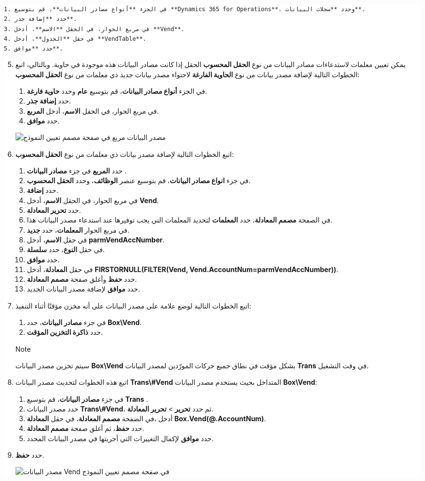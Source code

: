     1. في الجزء **أنواع مصادر البيانات**، قم بتوسيع **Dynamics 365 for Operations**، وحدد **سجلات البيانات**.
    2. حدد **إضافة جذر**.
    3. في مربع الحوار، في الحقل **الاسم**، أدخل **Vend**.
    4. في حقل **الجدول**، أدخل **VendTable‎‎**.
    5. حدد **موافق**.

5. يمكن تعيين معلمات لاستدعاءات مصادر البيانات من نوع **الحقل المحسوب** الحقل إذا كانت مصادر البيانات هذه موجودة في حاوية. وبالتالي، اتبع الخطوات التالية لإضافة مصدر بيانات من نوع **الحاوية الفارغة** لاحتواء مصدر بيانات جديد ذي معلمات من نوع **الحقل المحسوب**:

    1. في الجزء **أنواع مصادر البيانات**، قم بتوسيع **عام** وحدد **حاوية فارغة**.
    2. حدد **إضافة جذر**.
    3. في مربع الحوار، في الحقل **الاسم**، أدخل **المربع**.
    3. حدد **موافق**.

    ![مصدر البيانات مربع في صفحة مصمم تعيين النموذج](./media/er-calculated-field-ds-performance-mapping-3.png)

6. اتبع الخطوات التالية لإضافة مصدر بيانات ذي معلمات من نوع **الحقل المحسوب**:

    1. حدد **المربع** في جزء **مصادر البيانات** .
    2. في جزء **انواع مصادر البيانات**، قم بتوسيع عنصر **الوظائف**، وحدد **الحقل المحسوب**.
    3. حدد **إضافة**.
    4. في مربع الحوار، في الحقل **الاسم**، أدخل **Vend**.
    5. حدد **تحرير المعادلة**.
    6. في الصفحة **مصمم المعادلة**، حدد **المعلمات** لتحديد المعلمات التي يجب توفيرها عند استدعاء مصدر البيانات هذا.
    7. في مربع الحوار **المعلمات**، حدد **جديد**.
    8. في حقل **الاسم**، أدخل **parmVendAccNumber**.
    9. في حقل **النوع**، حدد **سلسلة**.
    10. حدد **موافق**.
    11. في حقل **المعادلة**، أدخل **FIRSTORNULL(FILTER(Vend, Vend.AccountNum=parmVendAccNumber))**.
    12. حدد **حفظ** وأغلق صفحة **مصمم المعادلة**.
    13. حدد **موافق** لإضافة مصدر البيانات الجديد.

7. اتبع الخطوات التالية لوضع علامة على مصدر البيانات على أنه مخزن مؤقتًا أثناء التنفيذ:

    1. في جزء **مصادر البيانات**، حدد **Box\\Vend**.
    2. حدد **ذاكرة التخزين المؤقت**.

    > [!NOTE]
    > سيتم تخزين مصدر البيانات **Box\\Vend** بشكل مؤقت في نطاق جميع حركات المورّدين لمصدر البيانات **Trans** في وقت التشغيل.

8. اتبع هذه الخطوات لتحديث مصدر البيانات **Trans\\\#Vend** المتداخل بحيث يستخدم مصدر البيانات **Box\\Vend**:

    1. في جزء **مصادر البيانات**، قم بتوسيع **Trans** .
    2. حدد مصدر البيانات **Trans\\\#Vend**، ثم حدد **تحرير** \> **تحرير المعادلة**.
    3. في الصفحة **مصمم المعادلة**، في حقل **المعادلة‏‎**، أدخل **Box.Vend(\@.AccountNum)**.
    4. حدد **حفظ**، ثم أغلق صفحة **مصمم المعادلة**.
    5. حدد **موافق** لإكمال التغييرات التي أجريتها في مصدر البيانات المحدد.

9. حدد **حفظ**.

    ![مصدر البيانات Vend في صفحة مصمم تعيين النموذج](./media/er-calculated-field-ds-performance-mapping-4.png)

